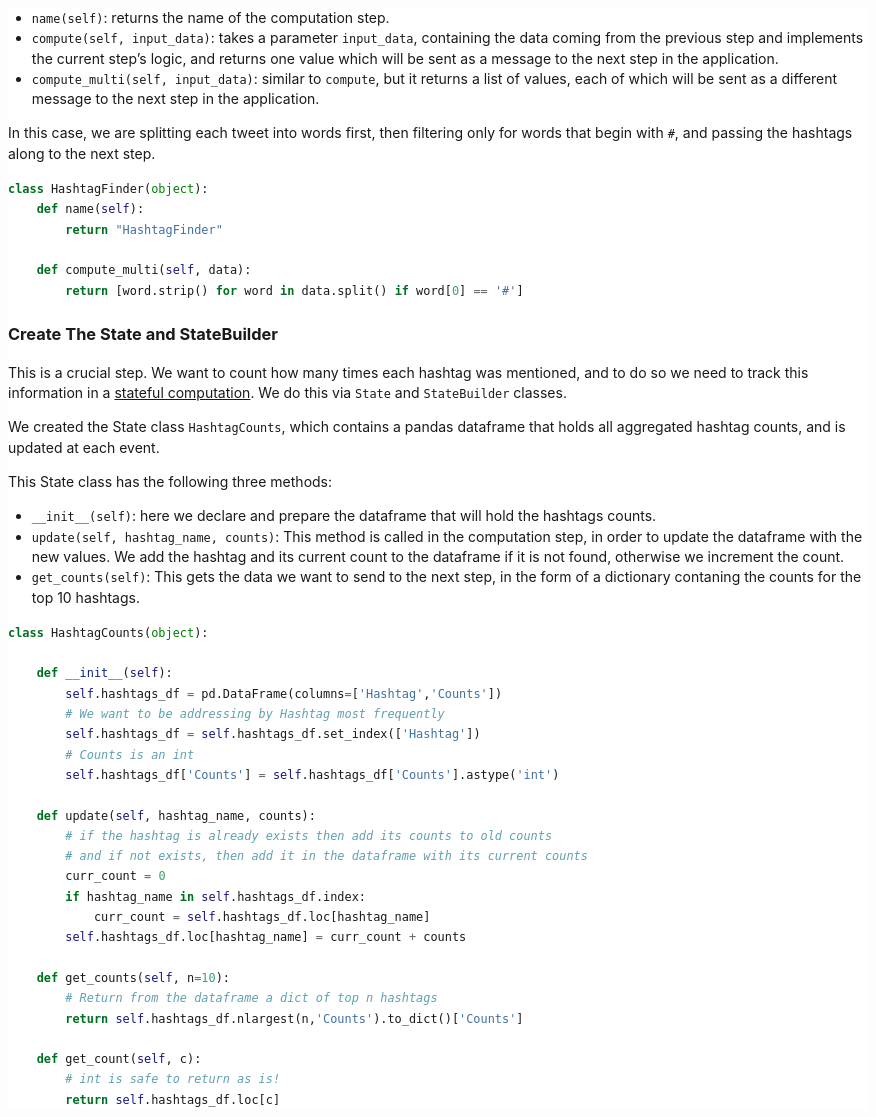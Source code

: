 * `name(self)`:  returns the name of the computation step.
* `compute(self, input_data)`: takes a parameter `input_data`, containing the data coming from the previous step and implements the current step’s logic, and returns one value which will be sent as a message to the next step in the application.
* `compute_multi(self, input_data)`: similar to `compute`, but it returns a list of values, each of which will be sent as a different message to the next step in the application.

In this case, we are splitting each tweet into words first, then filtering only for words that begin with `#`, and passing the hashtags along to the next step.

```python
class HashtagFinder(object):
    def name(self):
        return "HashtagFinder"

    def compute_multi(self, data):
        return [word.strip() for word in data.split() if word[0] == '#']
```

### Create The State and StateBuilder

This is a crucial step. We want to count how many times each hashtag was mentioned, and to do so we need to track this information in a [stateful computation](https://docs.wallaroolabs.com/book/core-concepts/core-concepts.html). We do this via `State` and `StateBuilder` classes.

We created the State class `HashtagCounts`, which contains a pandas dataframe that holds all aggregated hashtag counts, and is updated at each event.

This State class has the following three methods:

* `__init__(self)`: here we declare and prepare the dataframe that will hold the hashtags counts.
*  `update(self, hashtag_name, counts)`: This method is called in the computation step, in order to update the dataframe with the new values. We add the hashtag and its current count to the dataframe if it is not found, otherwise we increment the count.
*  `get_counts(self)`: This gets the data we want to send to the next step, in the form of a dictionary contaning the counts for the top 10 hashtags.

```python
class HashtagCounts(object):

    def __init__(self):
        self.hashtags_df = pd.DataFrame(columns=['Hashtag','Counts'])
        # We want to be addressing by Hashtag most frequently
        self.hashtags_df = self.hashtags_df.set_index(['Hashtag'])
        # Counts is an int
        self.hashtags_df['Counts'] = self.hashtags_df['Counts'].astype('int')

    def update(self, hashtag_name, counts):
        # if the hashtag is already exists then add its counts to old counts
        # and if not exists, then add it in the dataframe with its current counts
        curr_count = 0
        if hashtag_name in self.hashtags_df.index:
            curr_count = self.hashtags_df.loc[hashtag_name]
        self.hashtags_df.loc[hashtag_name] = curr_count + counts

    def get_counts(self, n=10):
        # Return from the dataframe a dict of top n hashtags
        return self.hashtags_df.nlargest(n,'Counts').to_dict()['Counts']

    def get_count(self, c):
        # int is safe to return as is!
        return self.hashtags_df.loc[c]
```
